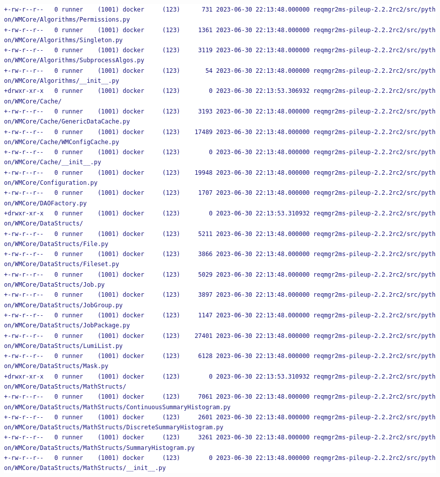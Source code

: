 ```diff
+-rw-r--r--   0 runner    (1001) docker     (123)      731 2023-06-30 22:13:48.000000 reqmgr2ms-pileup-2.2.2rc2/src/python/WMCore/Algorithms/Permissions.py
+-rw-r--r--   0 runner    (1001) docker     (123)     1361 2023-06-30 22:13:48.000000 reqmgr2ms-pileup-2.2.2rc2/src/python/WMCore/Algorithms/Singleton.py
+-rw-r--r--   0 runner    (1001) docker     (123)     3119 2023-06-30 22:13:48.000000 reqmgr2ms-pileup-2.2.2rc2/src/python/WMCore/Algorithms/SubprocessAlgos.py
+-rw-r--r--   0 runner    (1001) docker     (123)       54 2023-06-30 22:13:48.000000 reqmgr2ms-pileup-2.2.2rc2/src/python/WMCore/Algorithms/__init__.py
+drwxr-xr-x   0 runner    (1001) docker     (123)        0 2023-06-30 22:13:53.306932 reqmgr2ms-pileup-2.2.2rc2/src/python/WMCore/Cache/
+-rw-r--r--   0 runner    (1001) docker     (123)     3193 2023-06-30 22:13:48.000000 reqmgr2ms-pileup-2.2.2rc2/src/python/WMCore/Cache/GenericDataCache.py
+-rw-r--r--   0 runner    (1001) docker     (123)    17489 2023-06-30 22:13:48.000000 reqmgr2ms-pileup-2.2.2rc2/src/python/WMCore/Cache/WMConfigCache.py
+-rw-r--r--   0 runner    (1001) docker     (123)        0 2023-06-30 22:13:48.000000 reqmgr2ms-pileup-2.2.2rc2/src/python/WMCore/Cache/__init__.py
+-rw-r--r--   0 runner    (1001) docker     (123)    19948 2023-06-30 22:13:48.000000 reqmgr2ms-pileup-2.2.2rc2/src/python/WMCore/Configuration.py
+-rw-r--r--   0 runner    (1001) docker     (123)     1707 2023-06-30 22:13:48.000000 reqmgr2ms-pileup-2.2.2rc2/src/python/WMCore/DAOFactory.py
+drwxr-xr-x   0 runner    (1001) docker     (123)        0 2023-06-30 22:13:53.310932 reqmgr2ms-pileup-2.2.2rc2/src/python/WMCore/DataStructs/
+-rw-r--r--   0 runner    (1001) docker     (123)     5211 2023-06-30 22:13:48.000000 reqmgr2ms-pileup-2.2.2rc2/src/python/WMCore/DataStructs/File.py
+-rw-r--r--   0 runner    (1001) docker     (123)     3866 2023-06-30 22:13:48.000000 reqmgr2ms-pileup-2.2.2rc2/src/python/WMCore/DataStructs/Fileset.py
+-rw-r--r--   0 runner    (1001) docker     (123)     5029 2023-06-30 22:13:48.000000 reqmgr2ms-pileup-2.2.2rc2/src/python/WMCore/DataStructs/Job.py
+-rw-r--r--   0 runner    (1001) docker     (123)     3897 2023-06-30 22:13:48.000000 reqmgr2ms-pileup-2.2.2rc2/src/python/WMCore/DataStructs/JobGroup.py
+-rw-r--r--   0 runner    (1001) docker     (123)     1147 2023-06-30 22:13:48.000000 reqmgr2ms-pileup-2.2.2rc2/src/python/WMCore/DataStructs/JobPackage.py
+-rw-r--r--   0 runner    (1001) docker     (123)    27401 2023-06-30 22:13:48.000000 reqmgr2ms-pileup-2.2.2rc2/src/python/WMCore/DataStructs/LumiList.py
+-rw-r--r--   0 runner    (1001) docker     (123)     6128 2023-06-30 22:13:48.000000 reqmgr2ms-pileup-2.2.2rc2/src/python/WMCore/DataStructs/Mask.py
+drwxr-xr-x   0 runner    (1001) docker     (123)        0 2023-06-30 22:13:53.310932 reqmgr2ms-pileup-2.2.2rc2/src/python/WMCore/DataStructs/MathStructs/
+-rw-r--r--   0 runner    (1001) docker     (123)     7061 2023-06-30 22:13:48.000000 reqmgr2ms-pileup-2.2.2rc2/src/python/WMCore/DataStructs/MathStructs/ContinuousSummaryHistogram.py
+-rw-r--r--   0 runner    (1001) docker     (123)     2601 2023-06-30 22:13:48.000000 reqmgr2ms-pileup-2.2.2rc2/src/python/WMCore/DataStructs/MathStructs/DiscreteSummaryHistogram.py
+-rw-r--r--   0 runner    (1001) docker     (123)     3261 2023-06-30 22:13:48.000000 reqmgr2ms-pileup-2.2.2rc2/src/python/WMCore/DataStructs/MathStructs/SummaryHistogram.py
+-rw-r--r--   0 runner    (1001) docker     (123)        0 2023-06-30 22:13:48.000000 reqmgr2ms-pileup-2.2.2rc2/src/python/WMCore/DataStructs/MathStructs/__init__.py
